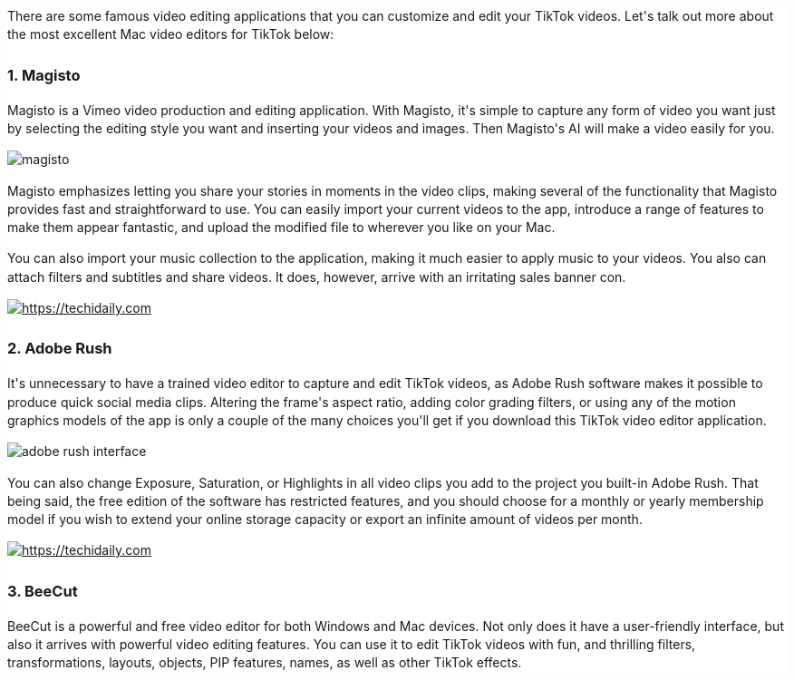 There are some famous video editing applications that you can customize and edit your TikTok videos. Let's talk out more about the most excellent Mac video editors for TikTok below:

### 1. Magisto

Magisto is a Vimeo video production and editing application. With Magisto, it's simple to capture any form of video you want just by selecting the editing style you want and inserting your videos and images. Then Magisto's AI will make a video easily for you.

![magisto](https://images.wondershare.com/filmora/Mac-articles/magisto.jpg)

Magisto emphasizes letting you share your stories in moments in the video clips, making several of the functionality that Magisto provides fast and straightforward to use. You can easily import your current videos to the app, introduce a range of features to make them appear fantastic, and upload the modified file to wherever you like on your Mac.

You can also import your music collection to the application, making it much easier to apply music to your videos. You also can attach filters and subtitles and share videos. It does, however, arrive with an irritating sales banner con.


<a href="https://bluettifr.pxf.io/c/5597632/2145082/17095" target="_top" id="2145082">
  <img src="//a.impactradius-go.com/display-ad/17095-2145082" border="0" alt="https://techidaily.com" width="728" height="90"/>
</a>
<img height="0" width="0" src="https://bluettifr.pxf.io/i/5597632/2145082/17095" style="position:absolute;visibility:hidden;" border="0" />


### 2. Adobe Rush

It's unnecessary to have a trained video editor to capture and edit TikTok videos, as Adobe Rush software makes it possible to produce quick social media clips. Altering the frame's aspect ratio, adding color grading filters, or using any of the motion graphics models of the app is only a couple of the many choices you'll get if you download this TikTok video editor application.

![adobe rush interface](https://images.wondershare.com/filmora/Mac-articles/adobe-rush-interface.jpg)

You can also change Exposure, Saturation, or Highlights in all video clips you add to the project you built-in Adobe Rush. That being said, the free edition of the software has restricted features, and you should choose for a monthly or yearly membership model if you wish to extend your online storage capacity or export an infinite amount of videos per month.


<a href="https://appsumo.8odi.net/c/5597632/2105866/7443" target="_top" id="2105866">
  <img src="//a.impactradius-go.com/display-ad/7443-2105866" border="0" alt="https://techidaily.com" width="728" height="90"/>
</a>
<img height="0" width="0" src="https://appsumo.8odi.net/i/5597632/2105866/7443" style="position:absolute;visibility:hidden;" border="0" />


### 3. BeeCut

BeeCut is a powerful and free video editor for both Windows and Mac devices. Not only does it have a user-friendly interface, but also it arrives with powerful video editing features. You can use it to edit TikTok videos with fun, and thrilling filters, transformations, layouts, objects, PIP features, names, as well as other TikTok effects.
